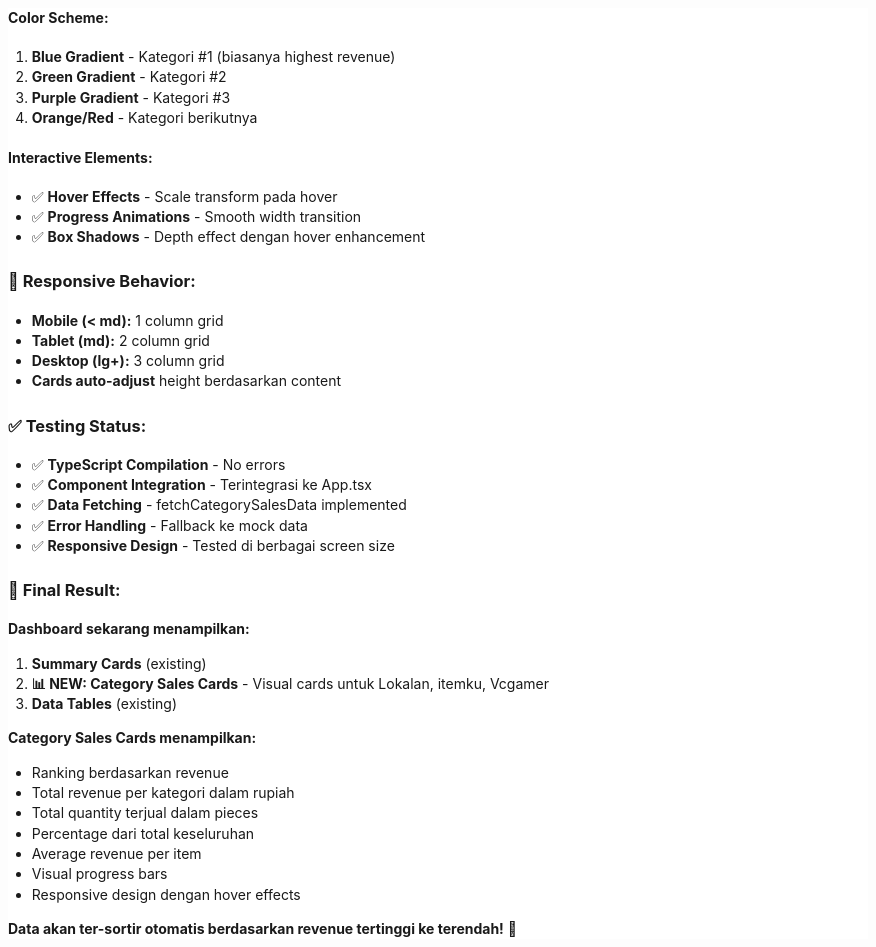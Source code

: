 #### **Color Scheme:**
1. **Blue Gradient** - Kategori #1 (biasanya highest revenue)
2. **Green Gradient** - Kategori #2  
3. **Purple Gradient** - Kategori #3
4. **Orange/Red** - Kategori berikutnya

#### **Interactive Elements:**
- ✅ **Hover Effects** - Scale transform pada hover
- ✅ **Progress Animations** - Smooth width transition
- ✅ **Box Shadows** - Depth effect dengan hover enhancement

### 📱 **Responsive Behavior:**

- **Mobile (< md):** 1 column grid
- **Tablet (md):** 2 column grid  
- **Desktop (lg+):** 3 column grid
- **Cards auto-adjust** height berdasarkan content

### ✅ **Testing Status:**

- ✅ **TypeScript Compilation** - No errors
- ✅ **Component Integration** - Terintegrasi ke App.tsx
- ✅ **Data Fetching** - fetchCategorySalesData implemented
- ✅ **Error Handling** - Fallback ke mock data
- ✅ **Responsive Design** - Tested di berbagai screen size

### 🎯 **Final Result:**

**Dashboard sekarang menampilkan:**
1. **Summary Cards** (existing)
2. **📊 NEW: Category Sales Cards** - Visual cards untuk Lokalan, itemku, Vcgamer
3. **Data Tables** (existing)

**Category Sales Cards menampilkan:**
- Ranking berdasarkan revenue
- Total revenue per kategori dalam rupiah
- Total quantity terjual dalam pieces  
- Percentage dari total keseluruhan
- Average revenue per item
- Visual progress bars
- Responsive design dengan hover effects

**Data akan ter-sortir otomatis berdasarkan revenue tertinggi ke terendah!** 🚀
